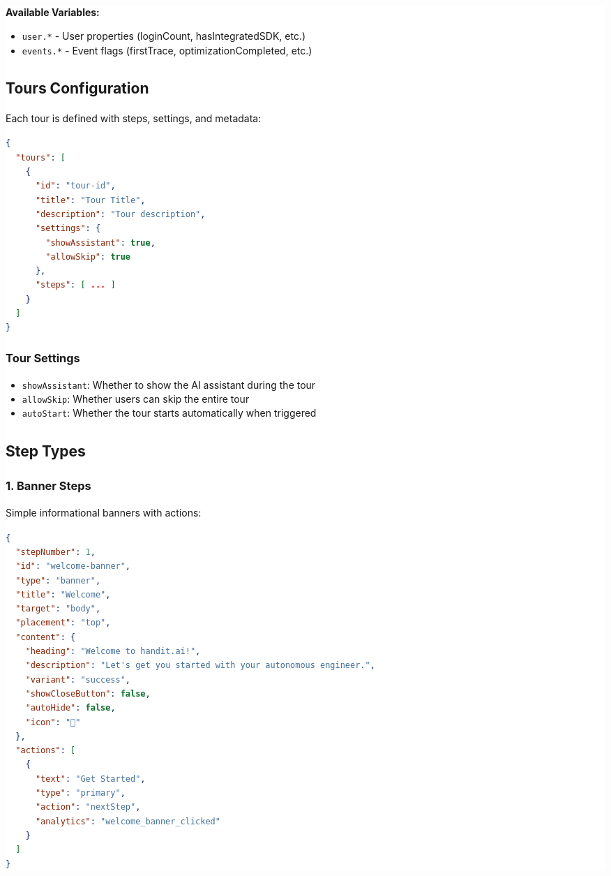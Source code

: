 **Available Variables:**
- `user.*` - User properties (loginCount, hasIntegratedSDK, etc.)
- `events.*` - Event flags (firstTrace, optimizationCompleted, etc.)

## Tours Configuration

Each tour is defined with steps, settings, and metadata:

```json
{
  "tours": [
    {
      "id": "tour-id",
      "title": "Tour Title",
      "description": "Tour description",
      "settings": {
        "showAssistant": true,
        "allowSkip": true
      },
      "steps": [ ... ]
    }
  ]
}
```

### Tour Settings

- `showAssistant`: Whether to show the AI assistant during the tour
- `allowSkip`: Whether users can skip the entire tour
- `autoStart`: Whether the tour starts automatically when triggered

## Step Types

### 1. Banner Steps

Simple informational banners with actions:

```json
{
  "stepNumber": 1,
  "id": "welcome-banner",
  "type": "banner",
  "title": "Welcome",
  "target": "body",
  "placement": "top",
  "content": {
    "heading": "Welcome to handit.ai!",
    "description": "Let's get you started with your autonomous engineer.",
    "variant": "success",
    "showCloseButton": false,
    "autoHide": false,
    "icon": "🚀"
  },
  "actions": [
    {
      "text": "Get Started",
      "type": "primary",
      "action": "nextStep",
      "analytics": "welcome_banner_clicked"
    }
  ]
}
```
